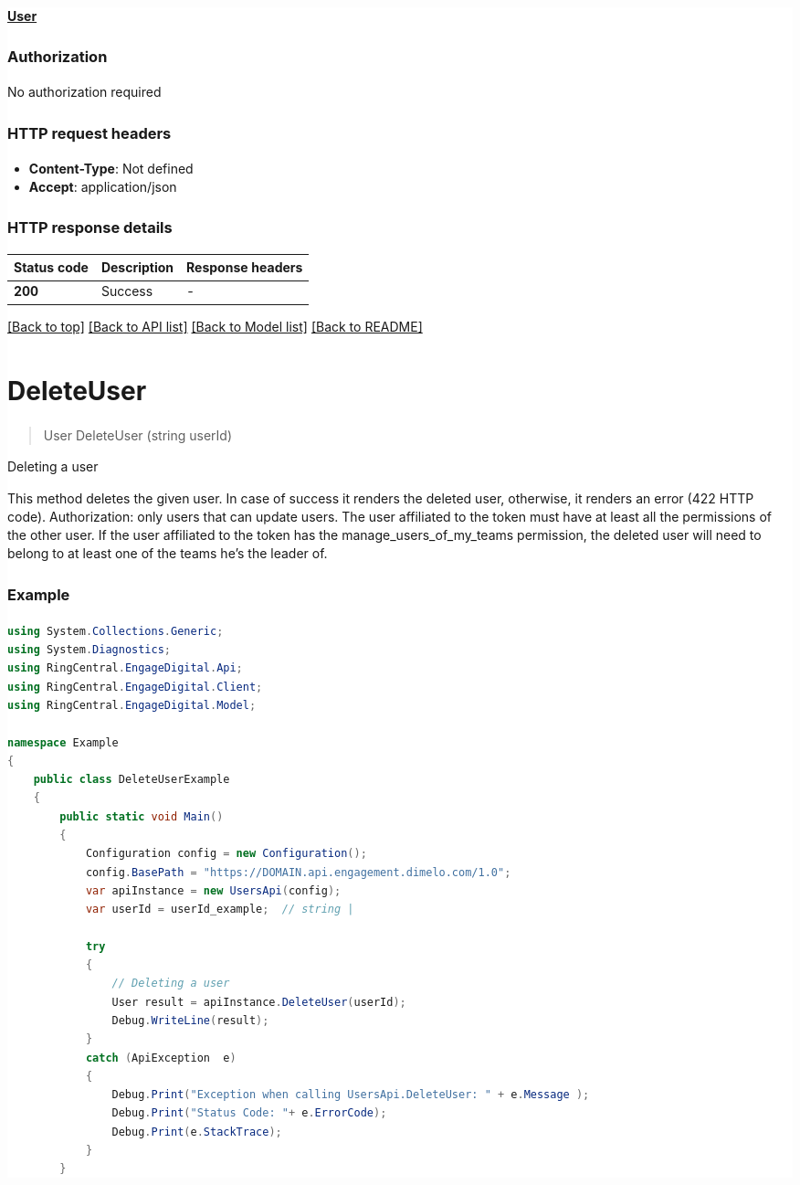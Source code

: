 [**User**](User.md)

### Authorization

No authorization required

### HTTP request headers

 - **Content-Type**: Not defined
 - **Accept**: application/json

### HTTP response details
| Status code | Description | Response headers |
|-------------|-------------|------------------|
| **200** | Success |  -  |

[[Back to top]](#) [[Back to API list]](../README.md#documentation-for-api-endpoints) [[Back to Model list]](../README.md#documentation-for-models) [[Back to README]](../README.md)

<a name="deleteuser"></a>
# **DeleteUser**
> User DeleteUser (string userId)

Deleting a user

This method deletes the given user. In case of success it renders the deleted user, otherwise, it renders an error (422 HTTP code).  Authorization​: only users that can update users. The user affiliated to the token must have at least all the permissions of the other user. If the user affiliated to the token has the manage_users_of_my_teams permission, the deleted user will need to belong to at least one of the teams he’s the leader of.

### Example
```csharp
using System.Collections.Generic;
using System.Diagnostics;
using RingCentral.EngageDigital.Api;
using RingCentral.EngageDigital.Client;
using RingCentral.EngageDigital.Model;

namespace Example
{
    public class DeleteUserExample
    {
        public static void Main()
        {
            Configuration config = new Configuration();
            config.BasePath = "https://DOMAIN.api.engagement.dimelo.com/1.0";
            var apiInstance = new UsersApi(config);
            var userId = userId_example;  // string | 

            try
            {
                // Deleting a user
                User result = apiInstance.DeleteUser(userId);
                Debug.WriteLine(result);
            }
            catch (ApiException  e)
            {
                Debug.Print("Exception when calling UsersApi.DeleteUser: " + e.Message );
                Debug.Print("Status Code: "+ e.ErrorCode);
                Debug.Print(e.StackTrace);
            }
        }
```